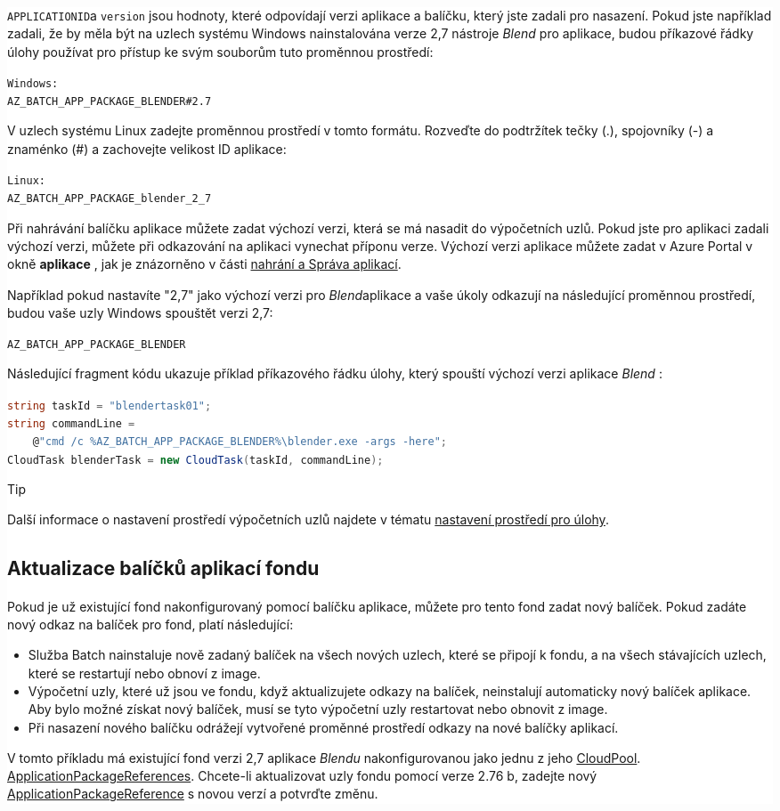 `APPLICATIONID`a `version` jsou hodnoty, které odpovídají verzi aplikace a balíčku, který jste zadali pro nasazení. Pokud jste například zadali, že by měla být na uzlech systému Windows nainstalována verze 2,7 nástroje *Blend* pro aplikace, budou příkazové řádky úlohy používat pro přístup ke svým souborům tuto proměnnou prostředí:

```
Windows:
AZ_BATCH_APP_PACKAGE_BLENDER#2.7
```

V uzlech systému Linux zadejte proměnnou prostředí v tomto formátu. Rozveďte do podtržítek tečky (.), spojovníky (-) a znaménko (#) a zachovejte velikost ID aplikace:

```
Linux:
AZ_BATCH_APP_PACKAGE_blender_2_7
``` 

Při nahrávání balíčku aplikace můžete zadat výchozí verzi, která se má nasadit do výpočetních uzlů. Pokud jste pro aplikaci zadali výchozí verzi, můžete při odkazování na aplikaci vynechat příponu verze. Výchozí verzi aplikace můžete zadat v Azure Portal v okně **aplikace** , jak je znázorněno v části [nahrání a Správa aplikací](#upload-and-manage-applications).

Například pokud nastavíte "2,7" jako výchozí verzi pro *Blend*aplikace a vaše úkoly odkazují na následující proměnnou prostředí, budou vaše uzly Windows spouštět verzi 2,7:

`AZ_BATCH_APP_PACKAGE_BLENDER`

Následující fragment kódu ukazuje příklad příkazového řádku úlohy, který spouští výchozí verzi aplikace *Blend* :

```csharp
string taskId = "blendertask01";
string commandLine =
    @"cmd /c %AZ_BATCH_APP_PACKAGE_BLENDER%\blender.exe -args -here";
CloudTask blenderTask = new CloudTask(taskId, commandLine);
```

> [!TIP]
> Další informace o nastavení prostředí výpočetních uzlů najdete v tématu [nastavení prostředí pro úlohy](jobs-and-tasks.md#environment-settings-for-tasks). 

## <a name="update-a-pools-application-packages"></a>Aktualizace balíčků aplikací fondu
Pokud je už existující fond nakonfigurovaný pomocí balíčku aplikace, můžete pro tento fond zadat nový balíček. Pokud zadáte nový odkaz na balíček pro fond, platí následující:

* Služba Batch nainstaluje nově zadaný balíček na všech nových uzlech, které se připojí k fondu, a na všech stávajících uzlech, které se restartují nebo obnoví z image.
* Výpočetní uzly, které už jsou ve fondu, když aktualizujete odkazy na balíček, neinstalují automaticky nový balíček aplikace. Aby bylo možné získat nový balíček, musí se tyto výpočetní uzly restartovat nebo obnovit z image.
* Při nasazení nového balíčku odrážejí vytvořené proměnné prostředí odkazy na nové balíčky aplikací.

V tomto příkladu má existující fond verzi 2,7 aplikace *Blendu* nakonfigurovanou jako jednu z jeho [CloudPool][net_cloudpool]. [ApplicationPackageReferences][net_cloudpool_pkgref]. Chcete-li aktualizovat uzly fondu pomocí verze 2.76 b, zadejte nový [ApplicationPackageReference][net_pkgref] s novou verzí a potvrďte změnu.


[api_net]: /dotnet/api/overview/azure/batch/client?view=azure-dotnet
[api_net_mgmt]: /dotnet/api/overview/azure/batch/management?view=azure-dotnet
[api_rest]: /rest/api/batchservice/
[batch_mgmt_nuget]: https://www.nuget.org/packages/Microsoft.Azure.Management.Batch/
[github_samples]: https://github.com/Azure/azure-batch-samples
[storage_pricing]: https://azure.microsoft.com/pricing/details/storage/
[net_appops]: /dotnet/api/microsoft.azure.batch.applicationoperations
[net_appops_listappsummaries]: /dotnet/api/microsoft.azure.batch.applicationoperations
[net_cloudpool]: /dotnet/api/microsoft.azure.batch.cloudpool
[net_cloudpool_pkgref]: /dotnet/api/microsoft.azure.batch.cloudpool
[net_cloudtask]: /dotnet/api/microsoft.azure.batch.cloudtask
[net_cloudtask_pkgref]: /dotnet/api/microsoft.azure.batch.cloudtask
[net_nodestate]: /dotnet/api/microsoft.azure.batch.computenode
[net_pkgref]: /dotnet/api/microsoft.azure.batch.applicationpackagereference
[portal]: https://portal.azure.com
[rest_applications]: /rest/api/batchservice/application
[rest_add_pool]: /rest/api/batchservice/pool/add
[rest_add_pool_with_packages]: /rest/api/batchservice/pool/add#bk_apkgreference
[1]: ./media/batch-application-packages/app_pkg_01.png "Diagram vysoké úrovně balíčků aplikací"
[2]: ./media/batch-application-packages/app_pkg_02.png "Dlaždice aplikace v Azure Portal"
[3]: ./media/batch-application-packages/app_pkg_03.png "Okno aplikace v Azure Portal"
[4]: ./media/batch-application-packages/app_pkg_04.png "Okno podrobností aplikace v Azure Portal"
[5]: ./media/batch-application-packages/app_pkg_05.png "Okno Nová aplikace v Azure Portal"
[7]: ./media/batch-application-packages/app_pkg_07.png "Rozevírací seznam aktualizovat nebo odstranit balíčky v Azure Portal"
[8]: ./media/batch-application-packages/app_pkg_08.png "Okno nového balíčku aplikace v Azure Portal"
[9]: ./media/batch-application-packages/app_pkg_09.png "Nejedná se o výstrahu propojeného účtu úložiště."
[10]: ./media/batch-application-packages/app_pkg_10.png "V Azure Portal vyberte okno účtu úložiště."
[11]: ./media/batch-application-packages/app_pkg_11.png "Okno aktualizace balíčku v Azure Portal"
[12]: ./media/batch-application-packages/app_pkg_12.png "Dialogové okno pro potvrzení odstranění balíčku v Azure Portal"
[13]: ./media/batch-application-packages/package-file-structure.png "Informace o výpočetním uzlu v Azure Portal"
[14]: ./media/batch-application-packages/package-file-structure-node.png "Soubory na výpočetním uzlu zobrazeném v Azure Portal"